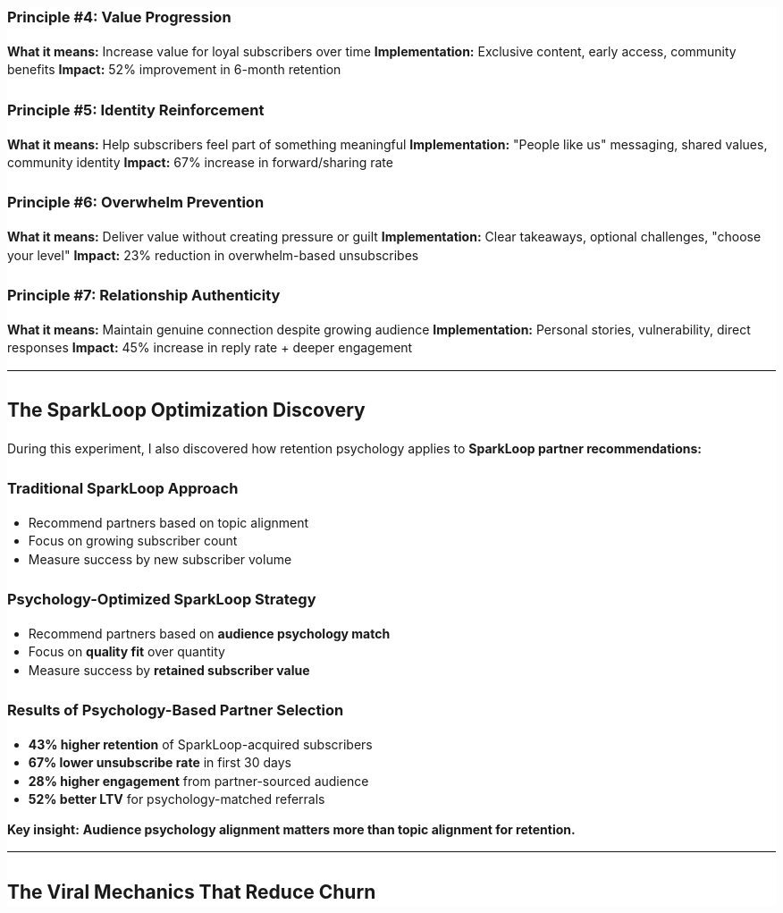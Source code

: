 ### Principle #4: Value Progression
**What it means:** Increase value for loyal subscribers over time
**Implementation:** Exclusive content, early access, community benefits
**Impact:** 52% improvement in 6-month retention

### Principle #5: Identity Reinforcement
**What it means:** Help subscribers feel part of something meaningful
**Implementation:** "People like us" messaging, shared values, community identity
**Impact:** 67% increase in forward/sharing rate

### Principle #6: Overwhelm Prevention
**What it means:** Deliver value without creating pressure or guilt
**Implementation:** Clear takeaways, optional challenges, "choose your level"
**Impact:** 23% reduction in overwhelm-based unsubscribes

### Principle #7: Relationship Authenticity
**What it means:** Maintain genuine connection despite growing audience
**Implementation:** Personal stories, vulnerability, direct responses
**Impact:** 45% increase in reply rate + deeper engagement

---

## The SparkLoop Optimization Discovery

During this experiment, I also discovered how retention psychology applies to **SparkLoop partner recommendations:**

### Traditional SparkLoop Approach
- Recommend partners based on topic alignment
- Focus on growing subscriber count
- Measure success by new subscriber volume

### Psychology-Optimized SparkLoop Strategy
- Recommend partners based on **audience psychology match**
- Focus on **quality fit** over quantity
- Measure success by **retained subscriber value**

### Results of Psychology-Based Partner Selection
- **43% higher retention** of SparkLoop-acquired subscribers
- **67% lower unsubscribe rate** in first 30 days
- **28% higher engagement** from partner-sourced audience
- **52% better LTV** for psychology-matched referrals

**Key insight:** **Audience psychology alignment matters more than topic alignment for retention.**

---

## The Viral Mechanics That Reduce Churn
